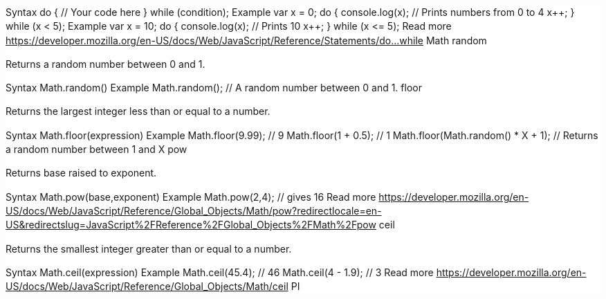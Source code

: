 Syntax
do {
  // Your code here
} while (condition);
Example
var x = 0;
do {
    console.log(x);  // Prints numbers from 0 to 4
    x++;
} while (x < 5);
Example
var x = 10;
do {
    console.log(x); // Prints 10
    x++;
} while (x <= 5);
Read more
https://developer.mozilla.org/en-US/docs/Web/JavaScript/Reference/Statements/do...while
Math 
random 

Returns a random number between 0 and 1.

Syntax
Math.random()
Example
Math.random(); // A random number between 0 and 1.
floor 

Returns the largest integer less than or equal to a number.

Syntax
Math.floor(expression)
Example
Math.floor(9.99); // 9
Math.floor(1 + 0.5); // 1
Math.floor(Math.random() * X + 1); // Returns a random number between 1 and X
pow 

Returns base raised to exponent.

Syntax
Math.pow(base,exponent)
Example
Math.pow(2,4); // gives 16
Read more
https://developer.mozilla.org/en-US/docs/Web/JavaScript/Reference/Global_Objects/Math/pow?redirectlocale=en-US&redirectslug=JavaScript%2FReference%2FGlobal_Objects%2FMath%2Fpow
ceil 

Returns the smallest integer greater than or equal to a number.

Syntax
Math.ceil(expression)
Example
Math.ceil(45.4); //  46
Math.ceil(4 - 1.9); //  3
Read more
https://developer.mozilla.org/en-US/docs/Web/JavaScript/Reference/Global_Objects/Math/ceil
PI 
